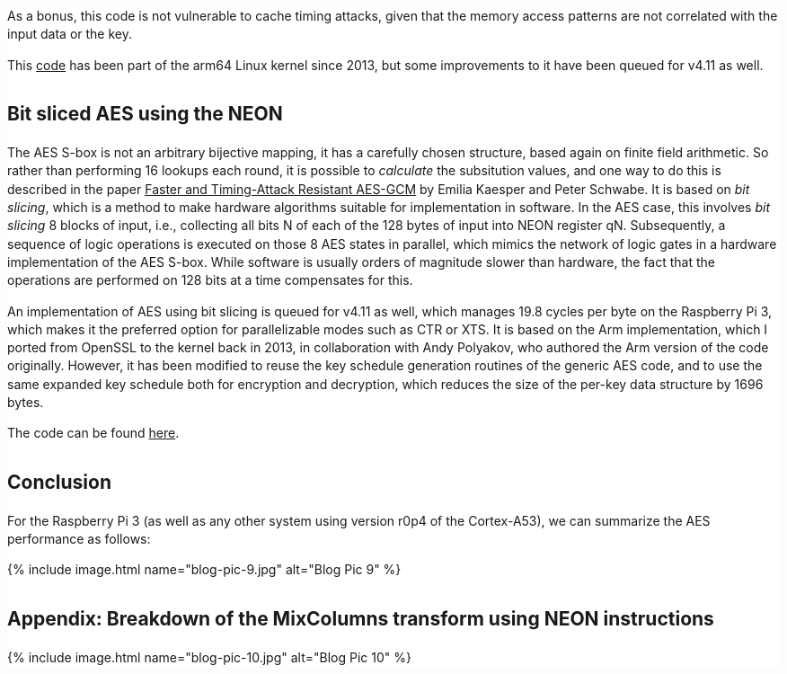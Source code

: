 As a bonus, this code is not vulnerable to cache timing attacks, given that the memory access patterns are not correlated with the input data or the key.

This [code](http://git.kernel.org/cgit/linux/kernel/git/ardb/linux.git/tree/arch/arm64/crypto/aes-neon.S?h=crypto-arm-v4.11) has been part of the arm64 Linux kernel since 2013, but some improvements to it have been queued for v4.11 as well.


## Bit sliced AES using the NEON


The AES S-box is not an arbitrary bijective mapping, it has a carefully chosen structure, based again on finite field arithmetic. So rather than performing 16 lookups each round, it is possible to _calculate_ the subsitution values, and one way to do this is described in the paper [Faster and Timing-Attack Resistant AES-GCM](https://eprint.iacr.org/2009/129.pdf) by Emilia Kaesper and Peter Schwabe. It is based on _bit slicing_, which is a method to make hardware algorithms suitable for implementation in software. In the AES case, this involves _bit slicing_ 8 blocks of input, i.e., collecting all bits N of each of the 128 bytes of input into NEON register qN. Subsequently, a sequence of logic operations is executed on those 8 AES states in parallel, which mimics the network of logic gates in a hardware implementation of the AES S-box. While software is usually orders of magnitude slower than hardware, the fact that the operations are performed on 128 bits at a time compensates for this.

An implementation of AES using bit slicing is queued for v4.11 as well, which manages 19.8 cycles per byte on the Raspberry Pi 3, which makes it the preferred option for parallelizable modes such as CTR or XTS. It is based on the Arm implementation, which I ported from OpenSSL to the kernel back in 2013, in collaboration with Andy Polyakov, who authored the Arm version of the code originally. However, it has been modified to reuse the key schedule generation routines of the generic AES code, and to use the same expanded key schedule both for encryption and decryption, which reduces the size of the per-key data structure by 1696 bytes.

The code can be found [here](http://git.kernel.org/cgit/linux/kernel/git/ardb/linux.git/tree/arch/arm64/crypto/aes-neonbs-core.S?h=crypto-arm-v4.11).


## Conclusion


For the Raspberry Pi 3 (as well as any other system using version r0p4 of the Cortex-A53), we can summarize the AES performance as follows:

{% include image.html name="blog-pic-9.jpg" alt="Blog Pic 9" %}


## Appendix: Breakdown of the MixColumns transform using NEON instructions


{% include image.html name="blog-pic-10.jpg" alt="Blog Pic 10" %}
